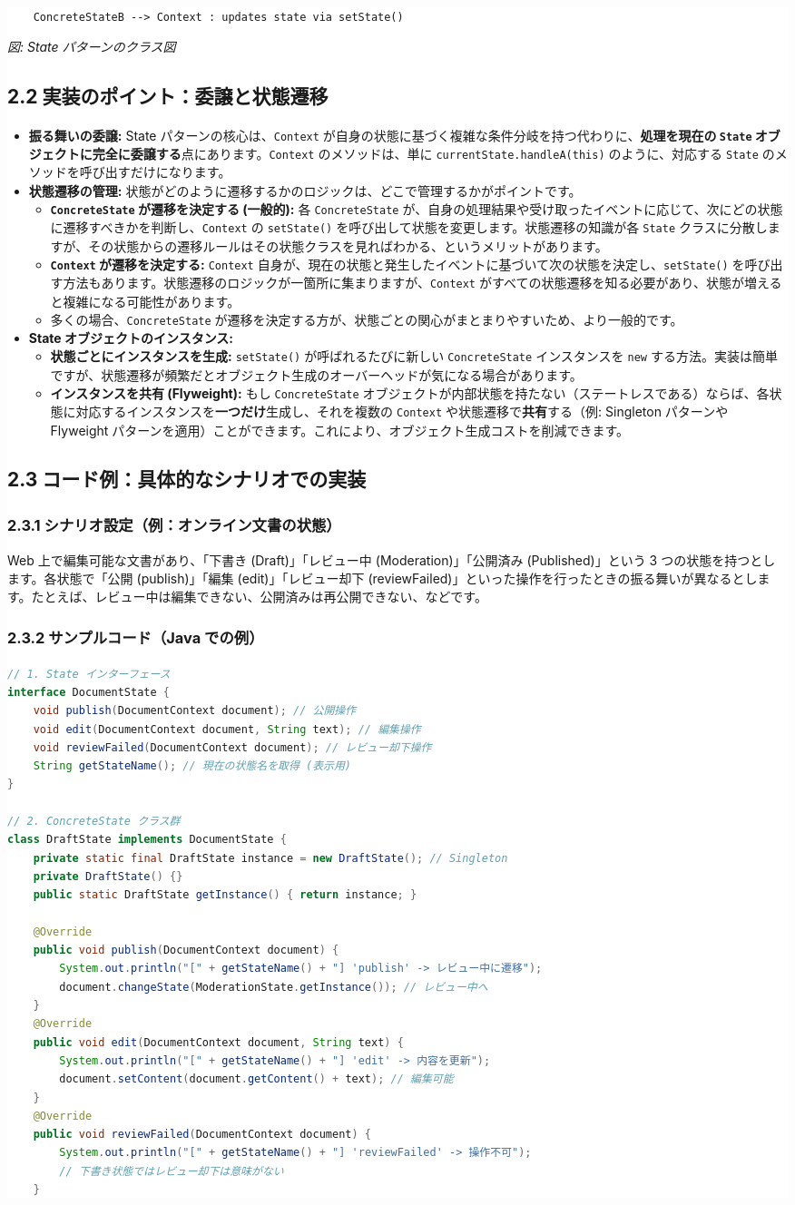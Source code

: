 ```mermaid
    ConcreteStateB --> Context : updates state via setState()
```

_図: State パターンのクラス図_

## 2.2 実装のポイント：委譲と状態遷移

- **振る舞いの委譲:** State パターンの核心は、`Context` が自身の状態に基づく複雑な条件分岐を持つ代わりに、**処理を現在の `State` オブジェクトに完全に委譲する**点にあります。`Context` のメソッドは、単に `currentState.handleA(this)` のように、対応する `State` のメソッドを呼び出すだけになります。
- **状態遷移の管理:** 状態がどのように遷移するかのロジックは、どこで管理するかがポイントです。
  - **`ConcreteState` が遷移を決定する (一般的):** 各 `ConcreteState` が、自身の処理結果や受け取ったイベントに応じて、次にどの状態に遷移すべきかを判断し、`Context` の `setState()` を呼び出して状態を変更します。状態遷移の知識が各 `State` クラスに分散しますが、その状態からの遷移ルールはその状態クラスを見ればわかる、というメリットがあります。
  - **`Context` が遷移を決定する:** `Context` 自身が、現在の状態と発生したイベントに基づいて次の状態を決定し、`setState()` を呼び出す方法もあります。状態遷移のロジックが一箇所に集まりますが、`Context` がすべての状態遷移を知る必要があり、状態が増えると複雑になる可能性があります。
  - 多くの場合、`ConcreteState` が遷移を決定する方が、状態ごとの関心がまとまりやすいため、より一般的です。
- **State オブジェクトのインスタンス:**
  - **状態ごとにインスタンスを生成:** `setState()` が呼ばれるたびに新しい `ConcreteState` インスタンスを `new` する方法。実装は簡単ですが、状態遷移が頻繁だとオブジェクト生成のオーバーヘッドが気になる場合があります。
  - **インスタンスを共有 (Flyweight):** もし `ConcreteState` オブジェクトが内部状態を持たない（ステートレスである）ならば、各状態に対応するインスタンスを**一つだけ**生成し、それを複数の `Context` や状態遷移で**共有**する（例: Singleton パターンや Flyweight パターンを適用）ことができます。これにより、オブジェクト生成コストを削減できます。

## 2.3 コード例：具体的なシナリオでの実装

### 2.3.1 シナリオ設定（例：オンライン文書の状態）

Web 上で編集可能な文書があり、「下書き (Draft)」「レビュー中 (Moderation)」「公開済み (Published)」という 3 つの状態を持つとします。各状態で「公開 (publish)」「編集 (edit)」「レビュー却下 (reviewFailed)」といった操作を行ったときの振る舞いが異なるとします。たとえば、レビュー中は編集できない、公開済みは再公開できない、などです。

### 2.3.2 サンプルコード（Java での例）

```java
// 1. State インターフェース
interface DocumentState {
    void publish(DocumentContext document); // 公開操作
    void edit(DocumentContext document, String text); // 編集操作
    void reviewFailed(DocumentContext document); // レビュー却下操作
    String getStateName(); // 現在の状態名を取得 (表示用)
}

// 2. ConcreteState クラス群
class DraftState implements DocumentState {
    private static final DraftState instance = new DraftState(); // Singleton
    private DraftState() {}
    public static DraftState getInstance() { return instance; }

    @Override
    public void publish(DocumentContext document) {
        System.out.println("[" + getStateName() + "] 'publish' -> レビュー中に遷移");
        document.changeState(ModerationState.getInstance()); // レビュー中へ
    }
    @Override
    public void edit(DocumentContext document, String text) {
        System.out.println("[" + getStateName() + "] 'edit' -> 内容を更新");
        document.setContent(document.getContent() + text); // 編集可能
    }
    @Override
    public void reviewFailed(DocumentContext document) {
        System.out.println("[" + getStateName() + "] 'reviewFailed' -> 操作不可");
        // 下書き状態ではレビュー却下は意味がない
    }
```